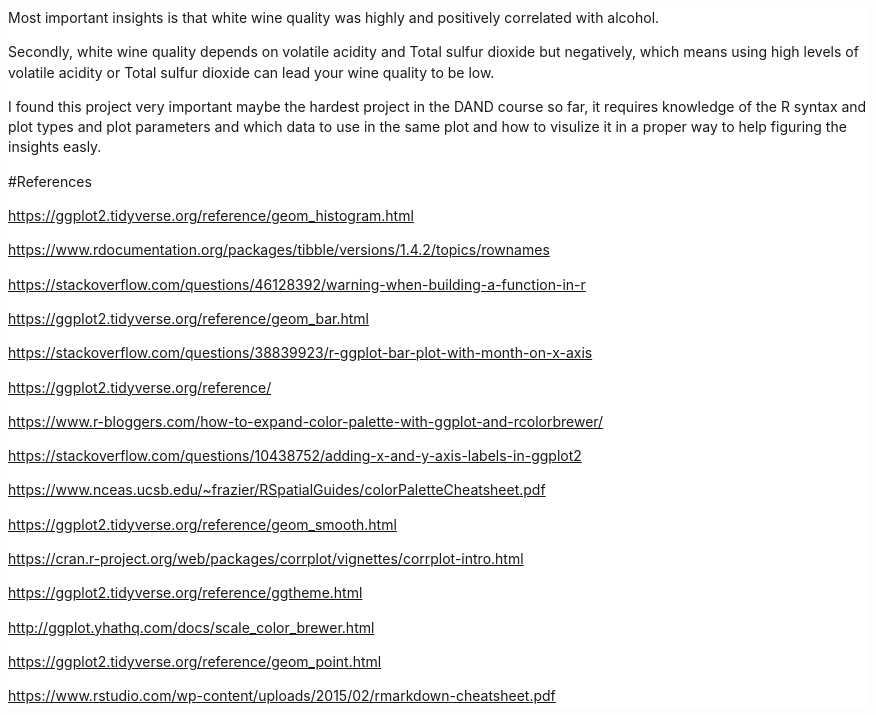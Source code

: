 Most important insights is that white wine quality was highly and positively correlated with alcohol.  

Secondly, white wine quality depends on volatile acidity and Total sulfur dioxide but negatively, which means using high levels of volatile acidity or Total sulfur dioxide can lead your wine quality to be low.  

I found this project very important maybe the hardest project in the DAND course so far, it requires knowledge of the R syntax and plot types and plot parameters and which data to use in the same plot and how to visulize it in a proper way to help figuring the insights easly.

#References 

https://ggplot2.tidyverse.org/reference/geom_histogram.html

https://www.rdocumentation.org/packages/tibble/versions/1.4.2/topics/rownames

https://stackoverflow.com/questions/46128392/warning-when-building-a-function-in-r

https://ggplot2.tidyverse.org/reference/geom_bar.html

https://stackoverflow.com/questions/38839923/r-ggplot-bar-plot-with-month-on-x-axis

https://ggplot2.tidyverse.org/reference/

https://www.r-bloggers.com/how-to-expand-color-palette-with-ggplot-and-rcolorbrewer/

https://stackoverflow.com/questions/10438752/adding-x-and-y-axis-labels-in-ggplot2

https://www.nceas.ucsb.edu/~frazier/RSpatialGuides/colorPaletteCheatsheet.pdf

https://ggplot2.tidyverse.org/reference/geom_smooth.html

https://cran.r-project.org/web/packages/corrplot/vignettes/corrplot-intro.html

https://ggplot2.tidyverse.org/reference/ggtheme.html

http://ggplot.yhathq.com/docs/scale_color_brewer.html

https://ggplot2.tidyverse.org/reference/geom_point.html

https://www.rstudio.com/wp-content/uploads/2015/02/rmarkdown-cheatsheet.pdf



